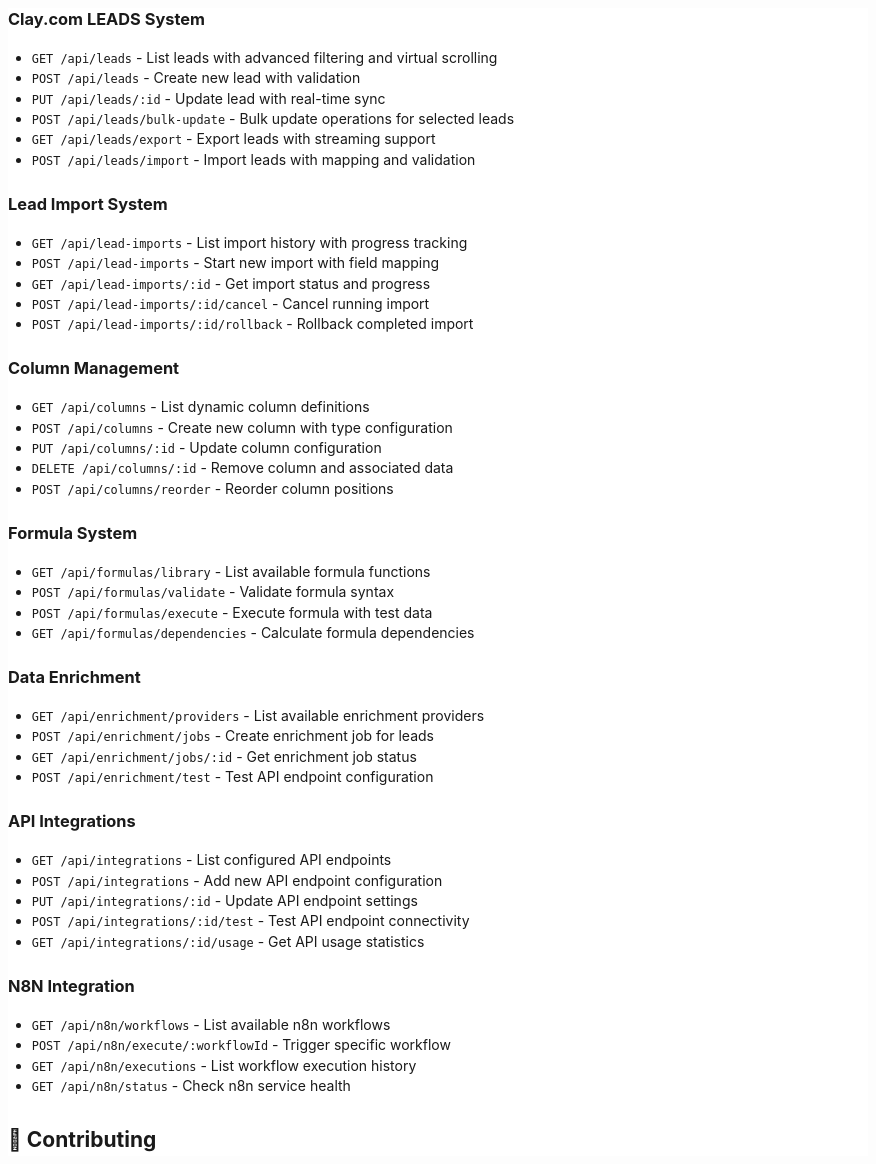 ### Clay.com LEADS System
- `GET /api/leads` - List leads with advanced filtering and virtual scrolling
- `POST /api/leads` - Create new lead with validation
- `PUT /api/leads/:id` - Update lead with real-time sync
- `POST /api/leads/bulk-update` - Bulk update operations for selected leads
- `GET /api/leads/export` - Export leads with streaming support
- `POST /api/leads/import` - Import leads with mapping and validation

### Lead Import System
- `GET /api/lead-imports` - List import history with progress tracking
- `POST /api/lead-imports` - Start new import with field mapping
- `GET /api/lead-imports/:id` - Get import status and progress
- `POST /api/lead-imports/:id/cancel` - Cancel running import
- `POST /api/lead-imports/:id/rollback` - Rollback completed import

### Column Management
- `GET /api/columns` - List dynamic column definitions
- `POST /api/columns` - Create new column with type configuration
- `PUT /api/columns/:id` - Update column configuration
- `DELETE /api/columns/:id` - Remove column and associated data
- `POST /api/columns/reorder` - Reorder column positions

### Formula System
- `GET /api/formulas/library` - List available formula functions
- `POST /api/formulas/validate` - Validate formula syntax
- `POST /api/formulas/execute` - Execute formula with test data
- `GET /api/formulas/dependencies` - Calculate formula dependencies

### Data Enrichment
- `GET /api/enrichment/providers` - List available enrichment providers
- `POST /api/enrichment/jobs` - Create enrichment job for leads
- `GET /api/enrichment/jobs/:id` - Get enrichment job status
- `POST /api/enrichment/test` - Test API endpoint configuration

### API Integrations
- `GET /api/integrations` - List configured API endpoints
- `POST /api/integrations` - Add new API endpoint configuration
- `PUT /api/integrations/:id` - Update API endpoint settings
- `POST /api/integrations/:id/test` - Test API endpoint connectivity
- `GET /api/integrations/:id/usage` - Get API usage statistics

### N8N Integration
- `GET /api/n8n/workflows` - List available n8n workflows
- `POST /api/n8n/execute/:workflowId` - Trigger specific workflow
- `GET /api/n8n/executions` - List workflow execution history
- `GET /api/n8n/status` - Check n8n service health

## 🤝 Contributing
